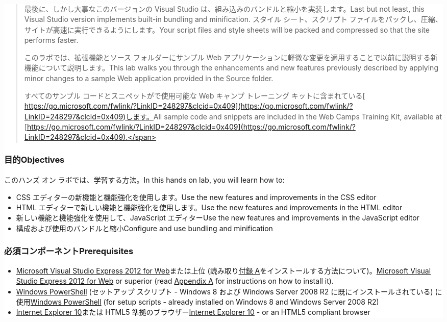 > <span data-ttu-id="4e2cf-114">最後に、しかし大事なこのバージョンの Visual Studio は、組み込みのバンドルと縮小を実装します。</span><span class="sxs-lookup"><span data-stu-id="4e2cf-114">Last but not least, this Visual Studio version implements built-in bundling and minification.</span></span> <span data-ttu-id="4e2cf-115">スタイル シート、スクリプト ファイルをパックし、圧縮、サイトが高速に実行できるようにします。</span><span class="sxs-lookup"><span data-stu-id="4e2cf-115">Your script files and style sheets will be packed and compressed so that the site performs faster.</span></span>
> 
> <span data-ttu-id="4e2cf-116">このラボでは、拡張機能とソース フォルダーにサンプル Web アプリケーションに軽微な変更を適用することで以前に説明する新機能について説明します。</span><span class="sxs-lookup"><span data-stu-id="4e2cf-116">This lab walks you through the enhancements and new features previously described by applying minor changes to a sample Web application provided in the Source folder.</span></span>
> 
> <span data-ttu-id="4e2cf-117">すべてのサンプル コードとスニペットがで使用可能な Web キャンプ トレーニング キットに含まれている[ https://go.microsoft.com/fwlink/?LinkID=248297&clcid=0x409](https://go.microsoft.com/fwlink/?LinkID=248297&clcid=0x409)します。</span><span class="sxs-lookup"><span data-stu-id="4e2cf-117">All sample code and snippets are included in the Web Camps Training Kit, available at [https://go.microsoft.com/fwlink/?LinkID=248297&clcid=0x409](https://go.microsoft.com/fwlink/?LinkID=248297&clcid=0x409).</span></span>

<a id="Objectives"></a>

<a id="Objectives"></a>
### <a name="objectives"></a><span data-ttu-id="4e2cf-118">目的</span><span class="sxs-lookup"><span data-stu-id="4e2cf-118">Objectives</span></span>

<span data-ttu-id="4e2cf-119">このハンズ オン ラボでは、学習する方法。</span><span class="sxs-lookup"><span data-stu-id="4e2cf-119">In this hands on lab, you will learn how to:</span></span>

- <span data-ttu-id="4e2cf-120">CSS エディターの新機能と機能強化を使用します。</span><span class="sxs-lookup"><span data-stu-id="4e2cf-120">Use the new features and improvements in the CSS editor</span></span>
- <span data-ttu-id="4e2cf-121">HTML エディターで新しい機能と機能強化を使用します。</span><span class="sxs-lookup"><span data-stu-id="4e2cf-121">Use the new features and improvements in the HTML editor</span></span>
- <span data-ttu-id="4e2cf-122">新しい機能と機能強化を使用して、JavaScript エディター</span><span class="sxs-lookup"><span data-stu-id="4e2cf-122">Use the new features and improvements in the JavaScript editor</span></span>
- <span data-ttu-id="4e2cf-123">構成および使用のバンドルと縮小</span><span class="sxs-lookup"><span data-stu-id="4e2cf-123">Configure and use bundling and minification</span></span>

<a id="Prerequisites"></a>

<a id="Prerequisites"></a>
### <a name="prerequisites"></a><span data-ttu-id="4e2cf-124">必須コンポーネント</span><span class="sxs-lookup"><span data-stu-id="4e2cf-124">Prerequisites</span></span>

- <span data-ttu-id="4e2cf-125">[Microsoft Visual Studio Express 2012 for Web](https://www.microsoft.com/visualstudio/eng/products/visual-studio-express-for-web)または上位 (読み取り[付録 A](#AppendixA)をインストールする方法について)。</span><span class="sxs-lookup"><span data-stu-id="4e2cf-125">[Microsoft Visual Studio Express 2012 for Web](https://www.microsoft.com/visualstudio/eng/products/visual-studio-express-for-web) or superior (read [Appendix A](#AppendixA) for instructions on how to install it).</span></span>
- <span data-ttu-id="4e2cf-126">[Windows PowerShell](https://support.microsoft.com/kb/968930/) (セットアップ スクリプト - Windows 8 および Windows Server 2008 R2 に既にインストールされている) に使用</span><span class="sxs-lookup"><span data-stu-id="4e2cf-126">[Windows PowerShell](https://support.microsoft.com/kb/968930/) (for setup scripts - already installed on Windows 8 and Windows Server 2008 R2)</span></span>
- <span data-ttu-id="4e2cf-127">[Internet Explorer 10](https://windows.microsoft.com/internet-explorer/products/ie/home)または HTML5 準拠のブラウザー</span><span class="sxs-lookup"><span data-stu-id="4e2cf-127">[Internet Explorer 10](https://windows.microsoft.com/internet-explorer/products/ie/home) - or an HTML5 compliant browser</span></span>
